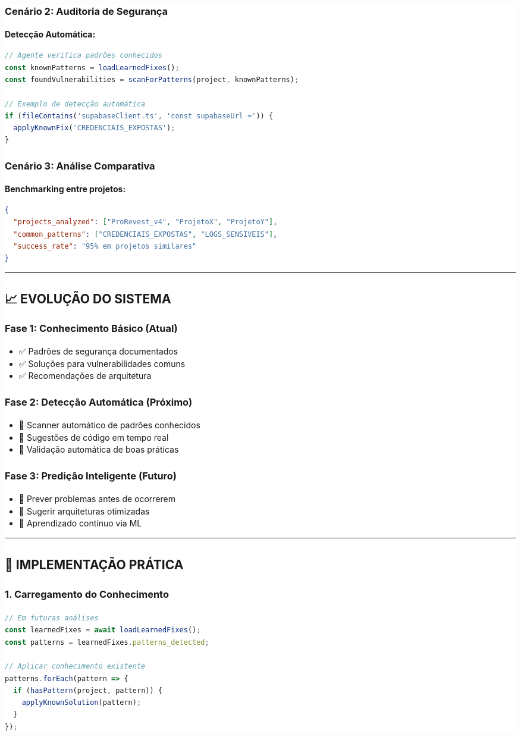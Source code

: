 ### **Cenário 2: Auditoria de Segurança**

**Detecção Automática:**
```javascript
// Agente verifica padrões conhecidos
const knownPatterns = loadLearnedFixes();
const foundVulnerabilities = scanForPatterns(project, knownPatterns);

// Exemplo de detecção automática
if (fileContains('supabaseClient.ts', 'const supabaseUrl =')) {
  applyKnownFix('CREDENCIAIS_EXPOSTAS');
}
```

### **Cenário 3: Análise Comparativa**

**Benchmarking entre projetos:**
```json
{
  "projects_analyzed": ["ProRevest_v4", "ProjetoX", "ProjetoY"],
  "common_patterns": ["CREDENCIAIS_EXPOSTAS", "LOGS_SENSIVEIS"],
  "success_rate": "95% em projetos similares"
}
```

---

## 📈 EVOLUÇÃO DO SISTEMA

### **Fase 1: Conhecimento Básico (Atual)**
- ✅ Padrões de segurança documentados
- ✅ Soluções para vulnerabilidades comuns
- ✅ Recomendações de arquitetura

### **Fase 2: Detecção Automática (Próximo)**
- 🔄 Scanner automático de padrões conhecidos
- 🔄 Sugestões de código em tempo real
- 🔄 Validação automática de boas práticas

### **Fase 3: Predição Inteligente (Futuro)**
- 🚀 Prever problemas antes de ocorrerem
- 🚀 Sugerir arquiteturas otimizadas
- 🚀 Aprendizado contínuo via ML

---

## 🔧 IMPLEMENTAÇÃO PRÁTICA

### **1. Carregamento do Conhecimento**
```typescript
// Em futuras análises
const learnedFixes = await loadLearnedFixes();
const patterns = learnedFixes.patterns_detected;

// Aplicar conhecimento existente
patterns.forEach(pattern => {
  if (hasPattern(project, pattern)) {
    applyKnownSolution(pattern);
  }
});
```
